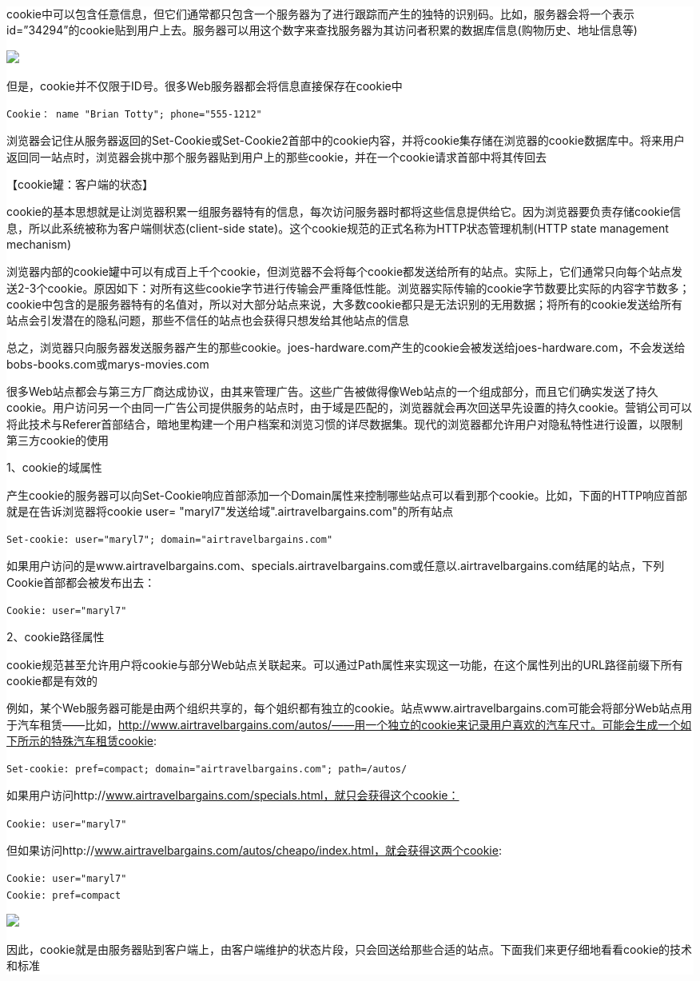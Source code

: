 cookie中可以包含任意信息，但它们通常都只包含一个服务器为了进行跟踪而产生的独特的识别码。比如，服务器会将一个表示id=”34294”的cookie贴到用户上去。服务器可以用这个数字来查找服务器为其访问者积累的数据库信息(购物历史、地址信息等)

![][3]

但是，cookie并不仅限于ID号。很多Web服务器都会将信息直接保存在cookie中

    Cookie： name "Brian Totty"; phone="555-1212"

浏览器会记住从服务器返回的Set-Cookie或Set-Cookie2首部中的cookie内容，并将cookie集存储在浏览器的cookie数据库中。将来用户返回同一站点时，浏览器会挑中那个服务器贴到用户上的那些cookie，并在一个cookie请求首部中将其传回去

【cookie罐：客户端的状态】

cookie的基本思想就是让浏览器积累一组服务器特有的信息，每次访问服务器时都将这些信息提供给它。因为浏览器要负责存储cookie信息，所以此系统被称为客户端侧状态(client-side state)。这个cookie规范的正式名称为HTTP状态管理机制(HTTP state management mechanism)

浏览器内部的cookie罐中可以有成百上千个cookie，但浏览器不会将每个cookie都发送给所有的站点。实际上，它们通常只向每个站点发送2-3个cookie。原因如下：对所有这些cookie字节进行传输会严重降低性能。浏览器实际传输的cookie字节数要比实际的内容字节数多；cookie中包含的是服务器特有的名值对，所以对大部分站点来说，大多数cookie都只是无法识别的无用数据；将所有的cookie发送给所有站点会引发潜在的隐私问题，那些不信任的站点也会获得只想发给其他站点的信息

总之，浏览器只向服务器发送服务器产生的那些cookie。joes-hardware.com产生的cookie会被发送给joes-hardware.com，不会发送给bobs-books.com或marys-movies.com

很多Web站点都会与第三方厂商达成协议，由其来管理广告。这些广告被做得像Web站点的一个组成部分，而且它们确实发送了持久cookie。用户访问另一个由同一广告公司提供服务的站点时，由于域是匹配的，浏览器就会再次回送早先设置的持久cookie。营销公司可以将此技术与Referer首部结合，暗地里构建一个用户档案和浏览习惯的详尽数据集。现代的浏览器都允许用户对隐私特性进行设置，以限制第三方cookie的使用

1、cookie的域属性

产生cookie的服务器可以向Set-Cookie响应首部添加一个Domain属性来控制哪些站点可以看到那个cookie。比如，下面的HTTP响应首部就是在告诉浏览器将cookie user= "maryl7"发送给域".airtravelbargains.com"的所有站点

    Set-cookie: user="maryl7"; domain="airtravelbargains.com"

如果用户访问的是www.airtravelbargains.com、specials.airtravelbargains.com或任意以.airtravelbargains.com结尾的站点，下列Cookie首部都会被发布出去：

    Cookie: user="maryl7"

2、cookie路径属性

cookie规范甚至允许用户将cookie与部分Web站点关联起来。可以通过Path属性来实现这一功能，在这个属性列出的URL路径前缀下所有cookie都是有效的

例如，某个Web服务器可能是由两个组织共享的，每个姐织都有独立的cookie。站点www.airtravelbargains.com可能会将部分Web站点用于汽车租赁——比如，http://www.airtravelbargains.com/autos/——用一个独立的cookie来记录用户喜欢的汽车尺寸。可能会生成一个如下所示的特殊汽车租赁cookie:

    Set-cookie: pref=compact; domain="airtravelbargains.com"; path=/autos/

如果用户访问http://www.airtravelbargains.com/specials.html，就只会获得这个cookie：

    Cookie: user="maryl7"

但如果访问http://www.airtravelbargains.com/autos/cheapo/index.html，就会获得这两个cookie:

    Cookie: user="maryl7"
    Cookie: pref=compact

![][4]

因此，cookie就是由服务器贴到客户端上，由客户端维护的状态片段，只会回送给那些合适的站点。下面我们来更仔细地看看cookie的技术和标准


[0]: http://www.cnblogs.com/xiaohuochai/p/6184471.html
[1]: ./img/740839-20161215191233964-399260777.jpg
[2]: ./img/740839-20161215191646604-124961133.jpg
[3]: ./img/740839-20161215192735292-862996040.jpg
[4]: ./img/740839-20161215194653104-85927115.jpg
[5]: ./img/740839-20161215202439042-1920486730.jpg
[6]: ./img/740839-20161215202511479-2120220339.jpg
[7]: ./img/740839-20161215202757636-625279270.jpg
[8]: ./img/740839-20161215202832089-1941896305.jpg
[9]: ./img/740839-20161215203819995-551427330.jpg